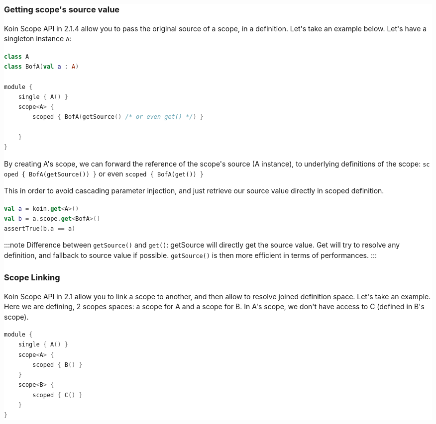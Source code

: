 ### Getting scope's source value

Koin Scope API in 2.1.4 allow you to pass the original source of a scope, in a definition. Let's take an example below.
Let's have a singleton instance `A`:

```kotlin
class A
class BofA(val a : A)

module {
    single { A() }
    scope<A> {
        scoped { BofA(getSource() /* or even get() */) }

    }
}
```

By creating A's scope, we can forward the reference of the scope's source (A instance), to underlying definitions of the scope: `scoped { BofA(getSource()) }` or even `scoped { BofA(get()) }`

This in order to avoid cascading parameter injection, and just retrieve our source value directly in scoped definition.

```kotlin
val a = koin.get<A>()
val b = a.scope.get<BofA>()
assertTrue(b.a == a)
```

:::note
 Difference between `getSource()` and `get()`: getSource will directly get the source value. Get will try to resolve any definition, and fallback to source
value if possible. `getSource()` is then more efficient in terms of performances.
:::

### Scope Linking

Koin Scope API in 2.1 allow you to link a scope to another, and then allow to resolve joined definition space. Let's take an example.
Here we are defining, 2 scopes spaces: a scope for A and a scope for B. In A's scope, we don't have access to C (defined in B's scope).

```kotlin
module {
    single { A() }
    scope<A> {
        scoped { B() }
    }
    scope<B> {
        scoped { C() }
    }
}
```
